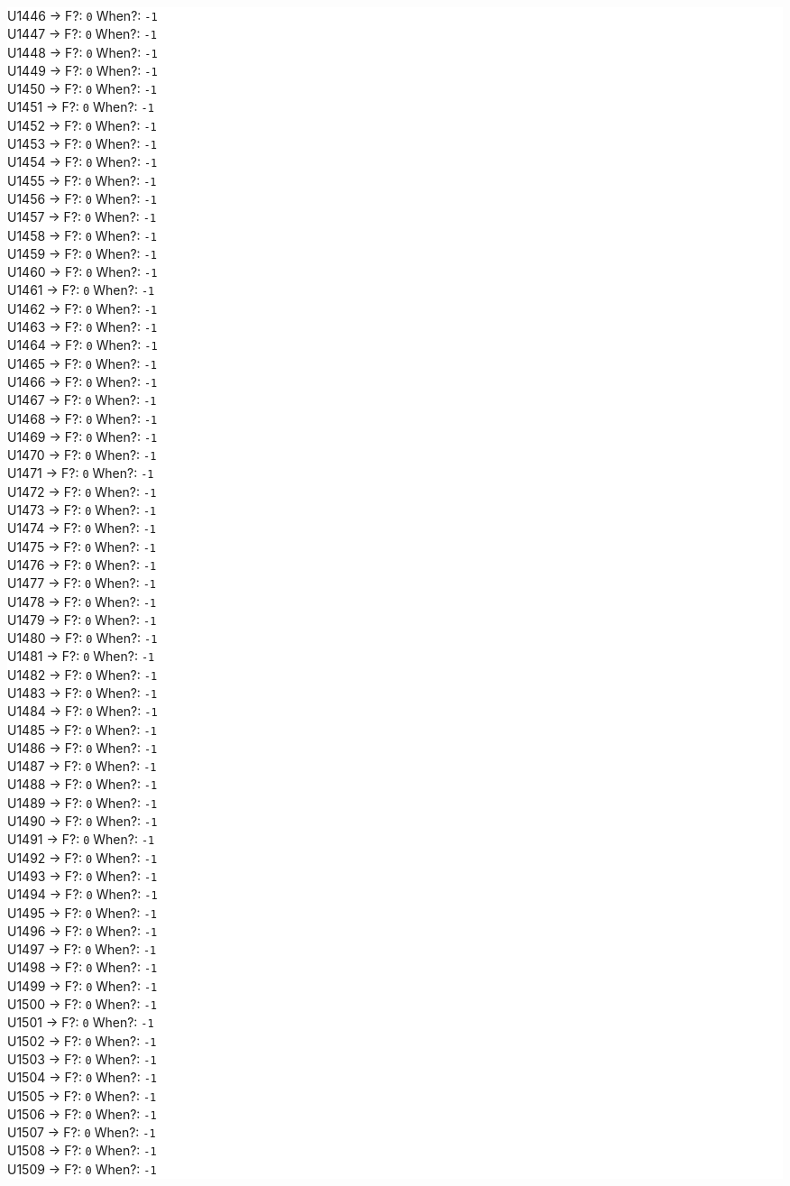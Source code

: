 U1446 ->   F?: `0`   When?: `-1`  
U1447 ->   F?: `0`   When?: `-1`  
U1448 ->   F?: `0`   When?: `-1`  
U1449 ->   F?: `0`   When?: `-1`  
U1450 ->   F?: `0`   When?: `-1`  
U1451 ->   F?: `0`   When?: `-1`  
U1452 ->   F?: `0`   When?: `-1`  
U1453 ->   F?: `0`   When?: `-1`  
U1454 ->   F?: `0`   When?: `-1`  
U1455 ->   F?: `0`   When?: `-1`  
U1456 ->   F?: `0`   When?: `-1`  
U1457 ->   F?: `0`   When?: `-1`  
U1458 ->   F?: `0`   When?: `-1`  
U1459 ->   F?: `0`   When?: `-1`  
U1460 ->   F?: `0`   When?: `-1`  
U1461 ->   F?: `0`   When?: `-1`  
U1462 ->   F?: `0`   When?: `-1`  
U1463 ->   F?: `0`   When?: `-1`  
U1464 ->   F?: `0`   When?: `-1`  
U1465 ->   F?: `0`   When?: `-1`  
U1466 ->   F?: `0`   When?: `-1`  
U1467 ->   F?: `0`   When?: `-1`  
U1468 ->   F?: `0`   When?: `-1`  
U1469 ->   F?: `0`   When?: `-1`  
U1470 ->   F?: `0`   When?: `-1`  
U1471 ->   F?: `0`   When?: `-1`  
U1472 ->   F?: `0`   When?: `-1`  
U1473 ->   F?: `0`   When?: `-1`  
U1474 ->   F?: `0`   When?: `-1`  
U1475 ->   F?: `0`   When?: `-1`  
U1476 ->   F?: `0`   When?: `-1`  
U1477 ->   F?: `0`   When?: `-1`  
U1478 ->   F?: `0`   When?: `-1`  
U1479 ->   F?: `0`   When?: `-1`  
U1480 ->   F?: `0`   When?: `-1`  
U1481 ->   F?: `0`   When?: `-1`  
U1482 ->   F?: `0`   When?: `-1`  
U1483 ->   F?: `0`   When?: `-1`  
U1484 ->   F?: `0`   When?: `-1`  
U1485 ->   F?: `0`   When?: `-1`  
U1486 ->   F?: `0`   When?: `-1`  
U1487 ->   F?: `0`   When?: `-1`  
U1488 ->   F?: `0`   When?: `-1`  
U1489 ->   F?: `0`   When?: `-1`  
U1490 ->   F?: `0`   When?: `-1`  
U1491 ->   F?: `0`   When?: `-1`  
U1492 ->   F?: `0`   When?: `-1`  
U1493 ->   F?: `0`   When?: `-1`  
U1494 ->   F?: `0`   When?: `-1`  
U1495 ->   F?: `0`   When?: `-1`  
U1496 ->   F?: `0`   When?: `-1`  
U1497 ->   F?: `0`   When?: `-1`  
U1498 ->   F?: `0`   When?: `-1`  
U1499 ->   F?: `0`   When?: `-1`  
U1500 ->   F?: `0`   When?: `-1`  
U1501 ->   F?: `0`   When?: `-1`  
U1502 ->   F?: `0`   When?: `-1`  
U1503 ->   F?: `0`   When?: `-1`  
U1504 ->   F?: `0`   When?: `-1`  
U1505 ->   F?: `0`   When?: `-1`  
U1506 ->   F?: `0`   When?: `-1`  
U1507 ->   F?: `0`   When?: `-1`  
U1508 ->   F?: `0`   When?: `-1`  
U1509 ->   F?: `0`   When?: `-1`  